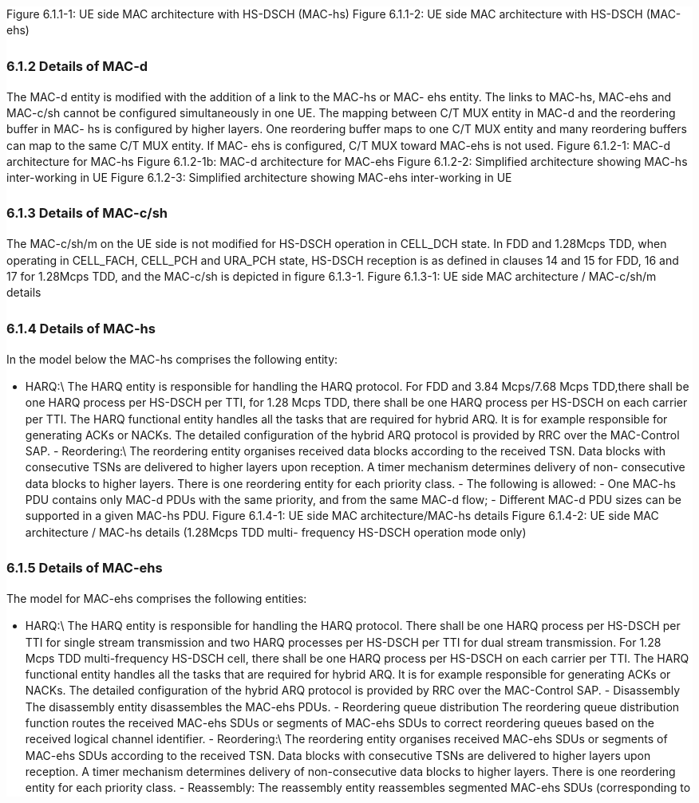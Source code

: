 Figure 6.1.1-1: UE side MAC architecture with HS-DSCH (MAC-hs)
Figure 6.1.1-2: UE side MAC architecture with HS-DSCH (MAC-ehs)
### 6.1.2 Details of MAC-d
The MAC-d entity is modified with the addition of a link to the MAC-hs or MAC-
ehs entity. The links to MAC-hs, MAC-ehs and MAC-c/sh cannot be configured
simultaneously in one UE.
The mapping between C/T MUX entity in MAC-d and the reordering buffer in MAC-
hs is configured by higher layers. One reordering buffer maps to one C/T MUX
entity and many reordering buffers can map to the same C/T MUX entity. If MAC-
ehs is configured, C/T MUX toward MAC-ehs is not used.
Figure 6.1.2-1: MAC-d architecture for MAC-hs
Figure 6.1.2-1b: MAC-d architecture for MAC-ehs
Figure 6.1.2-2: Simplified architecture showing MAC-hs inter-working in UE
Figure 6.1.2-3: Simplified architecture showing MAC-ehs inter-working in UE
### 6.1.3 Details of MAC-c/sh
The MAC-c/sh/m on the UE side is not modified for HS-DSCH operation in
CELL_DCH state.
In FDD and 1.28Mcps TDD, when operating in CELL_FACH, CELL_PCH and URA_PCH
state, HS-DSCH reception is as defined in clauses 14 and 15 for FDD, 16 and 17
for 1.28Mcps TDD, and the MAC-c/sh is depicted in figure 6.1.3-1.
Figure 6.1.3-1: UE side MAC architecture / MAC-c/sh/m details
### 6.1.4 Details of MAC-hs
In the model below the MAC-hs comprises the following entity:
  * HARQ:\ The HARQ entity is responsible for handling the HARQ protocol. For FDD and 3.84 Mcps/7.68 Mcps TDD,there shall be one HARQ process per HS-DSCH per TTI, for 1.28 Mcps TDD, there shall be one HARQ process per HS-DSCH on each carrier per TTI. The HARQ functional entity handles all the tasks that are required for hybrid ARQ. It is for example responsible for generating ACKs or NACKs. The detailed configuration of the hybrid ARQ protocol is provided by RRC over the MAC-Control SAP.
\- Reordering:\ The reordering entity organises received data blocks according
to the received TSN. Data blocks with consecutive TSNs are delivered to higher
layers upon reception. A timer mechanism determines delivery of non-
consecutive data blocks to higher layers. There is one reordering entity for
each priority class.
\- The following is allowed:
\- One MAC-hs PDU contains only MAC-d PDUs with the same priority, and from
the same MAC-d flow;
\- Different MAC-d PDU sizes can be supported in a given MAC-hs PDU.
Figure 6.1.4-1: UE side MAC architecture/MAC-hs details
Figure 6.1.4-2: UE side MAC architecture / MAC-hs details (1.28Mcps TDD multi-
frequency HS-DSCH operation mode only)
### 6.1.5 Details of MAC-ehs
The model for MAC-ehs comprises the following entities:
  * HARQ:\ The HARQ entity is responsible for handling the HARQ protocol. There shall be one HARQ process per HS-DSCH per TTI for single stream transmission and two HARQ processes per HS-DSCH per TTI for dual stream transmission. For 1.28 Mcps TDD multi-frequency HS-DSCH cell, there shall be one HARQ process per HS-DSCH on each carrier per TTI. The HARQ functional entity handles all the tasks that are required for hybrid ARQ. It is for example responsible for generating ACKs or NACKs. The detailed configuration of the hybrid ARQ protocol is provided by RRC over the MAC-Control SAP.
\- Disassembly
The disassembly entity disassembles the MAC-ehs PDUs.
\- Reordering queue distribution
The reordering queue distribution function routes the received MAC-ehs SDUs or
segments of MAC-ehs SDUs to correct reordering queues based on the received
logical channel identifier.
\- Reordering:\ The reordering entity organises received MAC-ehs SDUs or
segments of MAC-ehs SDUs according to the received TSN. Data blocks with
consecutive TSNs are delivered to higher layers upon reception. A timer
mechanism determines delivery of non-consecutive data blocks to higher layers.
There is one reordering entity for each priority class.
\- Reassembly:
The reassembly entity reassembles segmented MAC-ehs SDUs (corresponding to